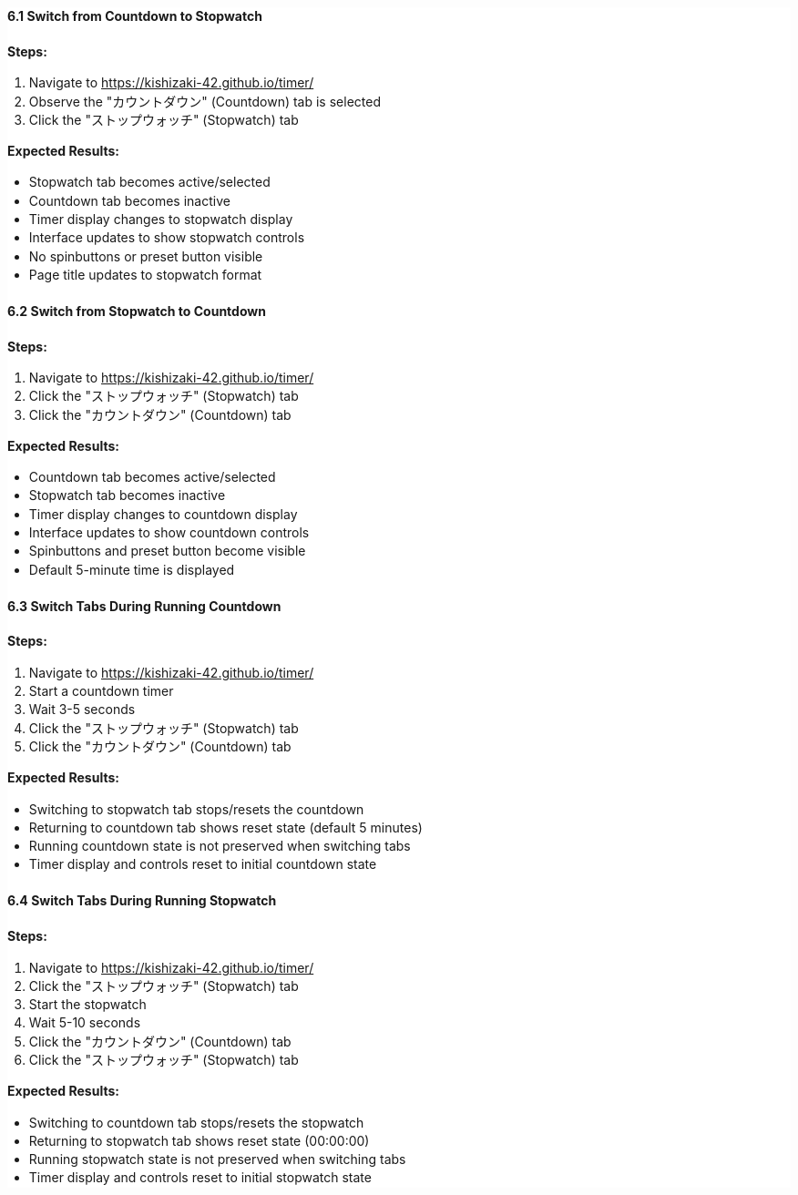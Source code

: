 #### 6.1 Switch from Countdown to Stopwatch
**Steps:**
1. Navigate to https://kishizaki-42.github.io/timer/
2. Observe the "カウントダウン" (Countdown) tab is selected
3. Click the "ストップウォッチ" (Stopwatch) tab

**Expected Results:**
- Stopwatch tab becomes active/selected
- Countdown tab becomes inactive
- Timer display changes to stopwatch display
- Interface updates to show stopwatch controls
- No spinbuttons or preset button visible
- Page title updates to stopwatch format

#### 6.2 Switch from Stopwatch to Countdown
**Steps:**
1. Navigate to https://kishizaki-42.github.io/timer/
2. Click the "ストップウォッチ" (Stopwatch) tab
3. Click the "カウントダウン" (Countdown) tab

**Expected Results:**
- Countdown tab becomes active/selected
- Stopwatch tab becomes inactive
- Timer display changes to countdown display
- Interface updates to show countdown controls
- Spinbuttons and preset button become visible
- Default 5-minute time is displayed

#### 6.3 Switch Tabs During Running Countdown
**Steps:**
1. Navigate to https://kishizaki-42.github.io/timer/
2. Start a countdown timer
3. Wait 3-5 seconds
4. Click the "ストップウォッチ" (Stopwatch) tab
5. Click the "カウントダウン" (Countdown) tab

**Expected Results:**
- Switching to stopwatch tab stops/resets the countdown
- Returning to countdown tab shows reset state (default 5 minutes)
- Running countdown state is not preserved when switching tabs
- Timer display and controls reset to initial countdown state

#### 6.4 Switch Tabs During Running Stopwatch
**Steps:**
1. Navigate to https://kishizaki-42.github.io/timer/
2. Click the "ストップウォッチ" (Stopwatch) tab
3. Start the stopwatch
4. Wait 5-10 seconds
5. Click the "カウントダウン" (Countdown) tab
6. Click the "ストップウォッチ" (Stopwatch) tab

**Expected Results:**
- Switching to countdown tab stops/resets the stopwatch
- Returning to stopwatch tab shows reset state (00:00:00)
- Running stopwatch state is not preserved when switching tabs
- Timer display and controls reset to initial stopwatch state
